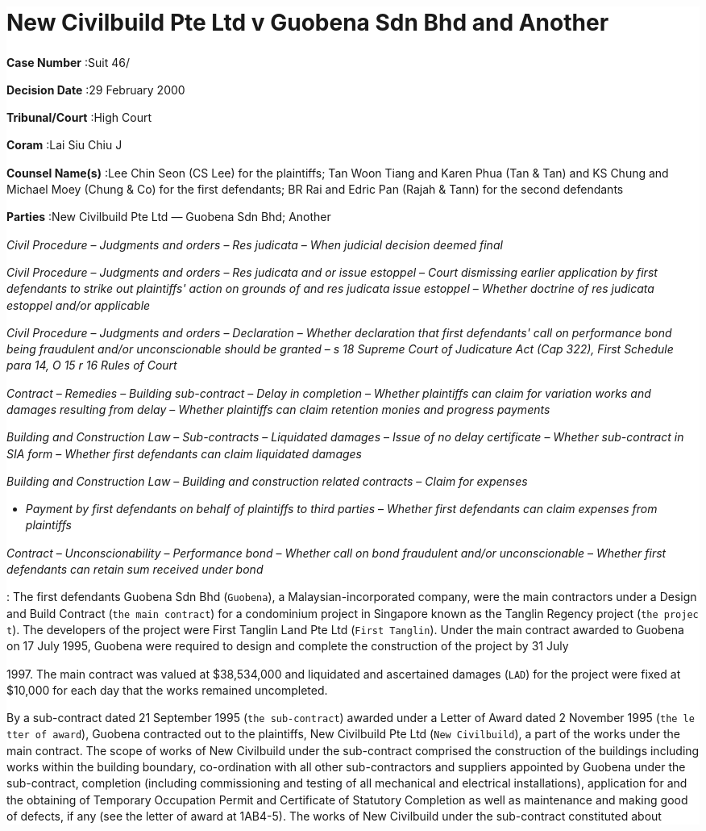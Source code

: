 # New Civilbuild Pte Ltd v Guobena Sdn Bhd and Another 



**Case Number** :Suit 46/ 

**Decision Date** :29 February 2000 

**Tribunal/Court** :High Court 

**Coram** :Lai Siu Chiu J 

**Counsel Name(s)** :Lee Chin Seon (CS Lee) for the plaintiffs; Tan Woon Tiang and Karen Phua (Tan & Tan) and KS Chung and Michael Moey (Chung & Co) for the first defendants; BR Rai and Edric Pan (Rajah & Tann) for the second defendants 

**Parties** :New Civilbuild Pte Ltd — Guobena Sdn Bhd; Another 

_Civil Procedure_ – _Judgments and orders_ – _Res judicata_ – _When judicial decision deemed final_ 

_Civil Procedure_ – _Judgments and orders_ – _Res judicata and or issue estoppel_ – _Court dismissing earlier application by first defendants to strike out plaintiffs' action on grounds of and res judicata issue estoppel_ – _Whether doctrine of res judicata estoppel and/or applicable_ 

_Civil Procedure_ – _Judgments and orders_ – _Declaration_ – _Whether declaration that first defendants' call on performance bond being fraudulent and/or unconscionable should be granted_ – _s 18 Supreme Court of Judicature Act (Cap 322), First Schedule para 14, O 15 r 16 Rules of Court_ 

_Contract_ – _Remedies_ – _Building sub-contract_ – _Delay in completion_ – _Whether plaintiffs can claim for variation works and damages resulting from delay_ – _Whether plaintiffs can claim retention monies and progress payments_ 

_Building and Construction Law_ – _Sub-contracts_ – _Liquidated damages_ – _Issue of no delay certificate_ – _Whether sub-contract in SIA form_ – _Whether first defendants can claim liquidated damages_ 

_Building and Construction Law_ – _Building and construction related contracts_ – _Claim for expenses_ 

- _Payment by first defendants on behalf of plaintiffs to third parties_ – _Whether first defendants can claim expenses from plaintiffs_ 

_Contract_ – _Unconscionability_ – _Performance bond_ – _Whether call on bond fraudulent and/or unconscionable_ – _Whether first defendants can retain sum received under bond_ 

: The first defendants Guobena Sdn Bhd (`Guobena`), a Malaysian-incorporated company, were the main contractors under a Design and Build Contract (`the main contract`) for a condominium project in Singapore known as the Tanglin Regency project (`the project`). The developers of the project were First Tanglin Land Pte Ltd (`First Tanglin`). Under the main contract awarded to Guobena on 17 July 1995, Guobena were required to design and complete the construction of the project by 31 July 

1997\. The main contract was valued at $38,534,000 and liquidated and ascertained damages (`LAD`) for the project were fixed at $10,000 for each day that the works remained uncompleted. 

By a sub-contract dated 21 September 1995 (`the sub-contract`) awarded under a Letter of Award dated 2 November 1995 (`the letter of award`), Guobena contracted out to the plaintiffs, New Civilbuild Pte Ltd (`New Civilbuild`), a part of the works under the main contract. The scope of works of New Civilbuild under the sub-contract comprised the construction of the buildings including works within the building boundary, co-ordination with all other sub-contractors and suppliers appointed by Guobena under the sub-contract, completion (including commissioning and testing of all mechanical and electrical installations), application for and the obtaining of Temporary Occupation Permit and Certificate of Statutory Completion as well as maintenance and making good of defects, if any (see the letter of award at 1AB4-5). The works of New Civilbuild under the sub-contract constituted about 
